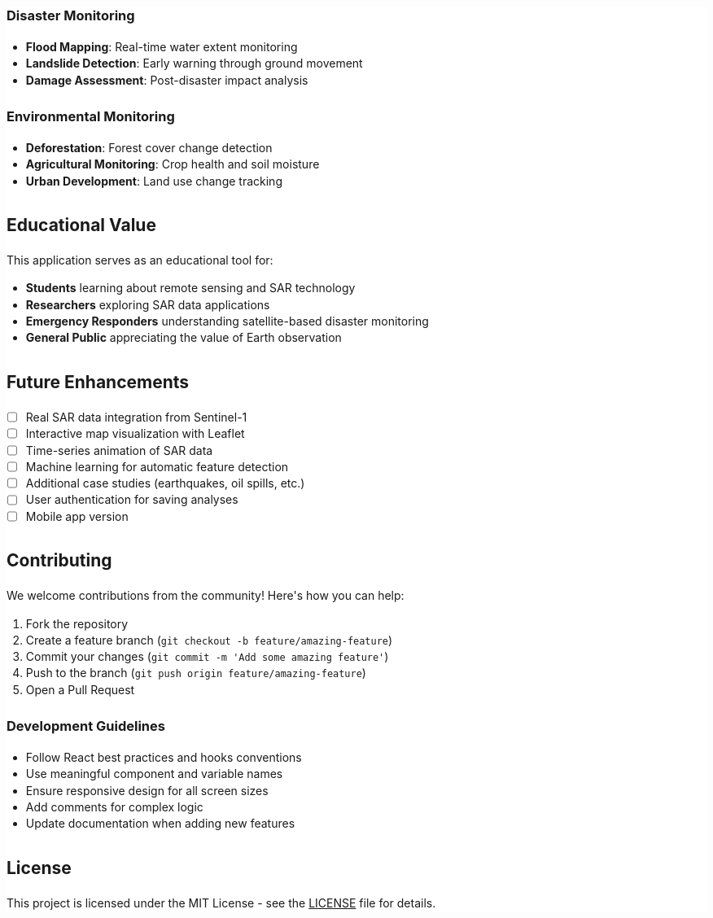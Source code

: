 ### Disaster Monitoring
- **Flood Mapping**: Real-time water extent monitoring
- **Landslide Detection**: Early warning through ground movement
- **Damage Assessment**: Post-disaster impact analysis

### Environmental Monitoring
- **Deforestation**: Forest cover change detection
- **Agricultural Monitoring**: Crop health and soil moisture
- **Urban Development**: Land use change tracking

##  Educational Value

This application serves as an educational tool for:

- **Students** learning about remote sensing and SAR technology
- **Researchers** exploring SAR data applications
- **Emergency Responders** understanding satellite-based disaster monitoring
- **General Public** appreciating the value of Earth observation

##  Future Enhancements

- [ ] Real SAR data integration from Sentinel-1
- [ ] Interactive map visualization with Leaflet
- [ ] Time-series animation of SAR data
- [ ] Machine learning for automatic feature detection
- [ ] Additional case studies (earthquakes, oil spills, etc.)
- [ ] User authentication for saving analyses
- [ ] Mobile app version

## Contributing

We welcome contributions from the community! Here's how you can help:

1. Fork the repository
2. Create a feature branch (`git checkout -b feature/amazing-feature`)
3. Commit your changes (`git commit -m 'Add some amazing feature'`)
4. Push to the branch (`git push origin feature/amazing-feature`)
5. Open a Pull Request

### Development Guidelines
- Follow React best practices and hooks conventions
- Use meaningful component and variable names
- Ensure responsive design for all screen sizes
- Add comments for complex logic
- Update documentation when adding new features

##  License

This project is licensed under the MIT License - see the [LICENSE](LICENSE) file for details.

